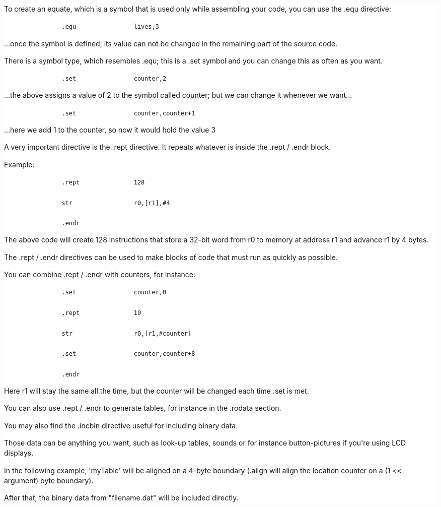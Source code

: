 To create an equate, which is a symbol that is used only while assembling your code, you can use the .equ directive:

                    .equ                lives,3

...once the symbol is defined, its value can not be changed in the remaining part of the source code.

There is a symbol type, which resembles .equ; this is a .set symbol and you can change this as often as you want.

                    .set                counter,2

...the above assigns a value of 2 to the symbol called counter; but we can change it whenever we want...

                    .set                counter,counter+1

...here we add 1 to the counter, so now it would hold the value 3

A very important directive is the .rept directive. It repeats whatever is inside the .rept / .endr block.

Example:

                    .rept               128

                    str                 r0,[r1],#4

                    .endr

The above code will create 128 instructions that store a 32-bit word from r0 to memory at address r1 and advance r1 by 4 bytes.

The .rept / .endr directives can be used to make blocks of code that must run as quickly as possible.

You can combine .rept / .endr with counters, for instance:

                    .set                counter,0

                    .rept               10

                    str                 r0,[r1,#counter]

                    .set                counter,counter+8

                    .endr

Here r1 will stay the same all the time, but the counter will be changed each time .set is met.

You can also use .rept / .endr to generate tables, for instance in the .rodata section.

You may also find the .incbin directive useful for including binary data.

Those data can be anything you want, such as look-up tables, sounds or for instance button-pictures if you're using LCD displays.

In the following example, 'myTable' will be aligned on a 4-byte boundary (.align will align the location counter on a (1 << argument) byte boundary).

After that, the binary data from "filename.dat" will be included directly.
